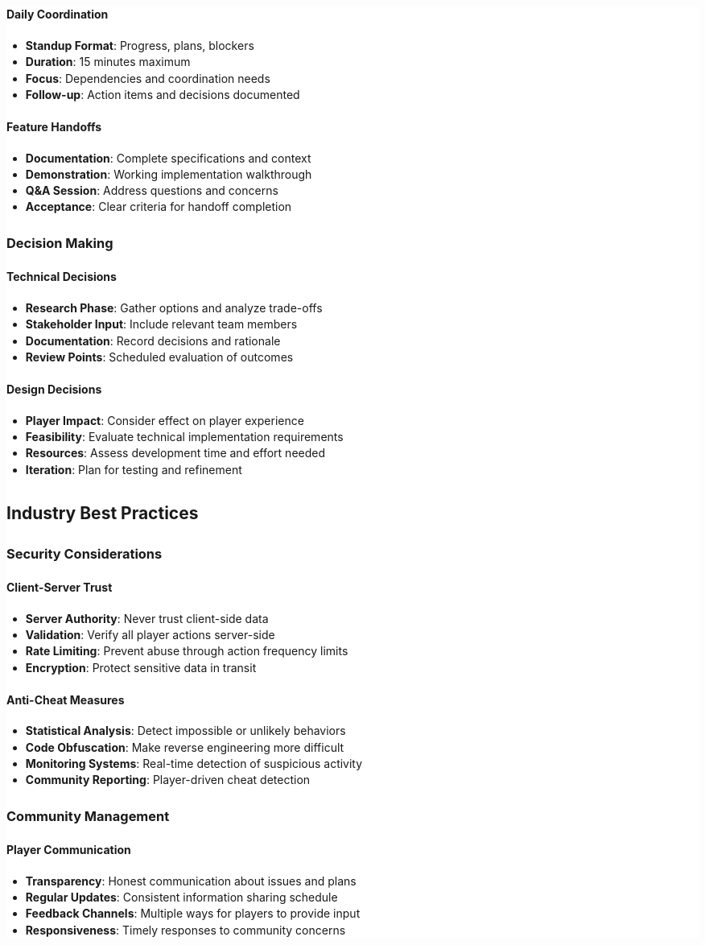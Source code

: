 #### Daily Coordination
- **Standup Format**: Progress, plans, blockers
- **Duration**: 15 minutes maximum
- **Focus**: Dependencies and coordination needs
- **Follow-up**: Action items and decisions documented

#### Feature Handoffs
- **Documentation**: Complete specifications and context
- **Demonstration**: Working implementation walkthrough
- **Q&A Session**: Address questions and concerns
- **Acceptance**: Clear criteria for handoff completion

### Decision Making

#### Technical Decisions
- **Research Phase**: Gather options and analyze trade-offs
- **Stakeholder Input**: Include relevant team members
- **Documentation**: Record decisions and rationale
- **Review Points**: Scheduled evaluation of outcomes

#### Design Decisions
- **Player Impact**: Consider effect on player experience
- **Feasibility**: Evaluate technical implementation requirements
- **Resources**: Assess development time and effort needed
- **Iteration**: Plan for testing and refinement

## Industry Best Practices

### Security Considerations

#### Client-Server Trust
- **Server Authority**: Never trust client-side data
- **Validation**: Verify all player actions server-side
- **Rate Limiting**: Prevent abuse through action frequency limits
- **Encryption**: Protect sensitive data in transit

#### Anti-Cheat Measures
- **Statistical Analysis**: Detect impossible or unlikely behaviors
- **Code Obfuscation**: Make reverse engineering more difficult
- **Monitoring Systems**: Real-time detection of suspicious activity
- **Community Reporting**: Player-driven cheat detection

### Community Management

#### Player Communication
- **Transparency**: Honest communication about issues and plans
- **Regular Updates**: Consistent information sharing schedule
- **Feedback Channels**: Multiple ways for players to provide input
- **Responsiveness**: Timely responses to community concerns
